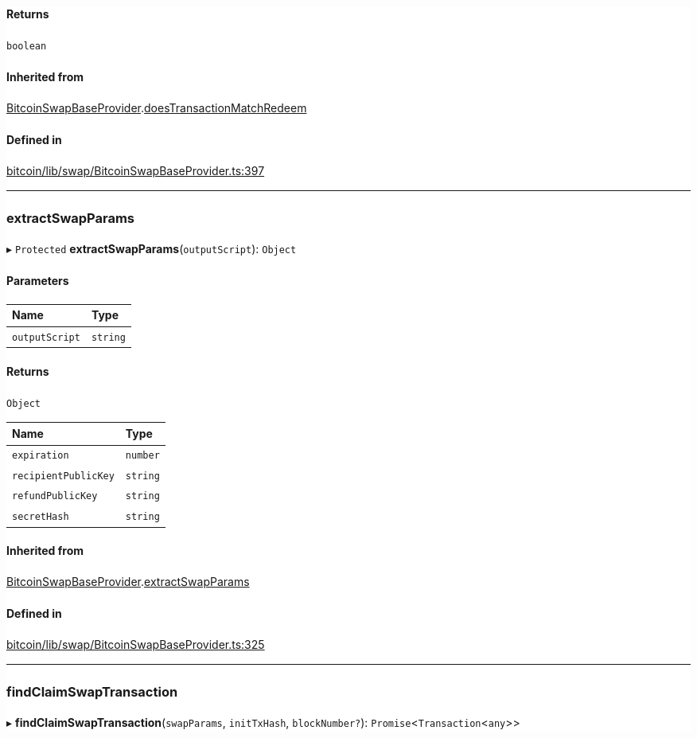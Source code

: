 #### Returns

`boolean`

#### Inherited from

[BitcoinSwapBaseProvider](liquality_bitcoin.BitcoinSwapBaseProvider.md).[doesTransactionMatchRedeem](liquality_bitcoin.BitcoinSwapBaseProvider.md#doestransactionmatchredeem)

#### Defined in

[bitcoin/lib/swap/BitcoinSwapBaseProvider.ts:397](https://github.com/liquality/chainabstractionlayer/blob/c190aa67/packages/bitcoin/lib/swap/BitcoinSwapBaseProvider.ts#L397)

___

### extractSwapParams

▸ `Protected` **extractSwapParams**(`outputScript`): `Object`

#### Parameters

| Name | Type |
| :------ | :------ |
| `outputScript` | `string` |

#### Returns

`Object`

| Name | Type |
| :------ | :------ |
| `expiration` | `number` |
| `recipientPublicKey` | `string` |
| `refundPublicKey` | `string` |
| `secretHash` | `string` |

#### Inherited from

[BitcoinSwapBaseProvider](liquality_bitcoin.BitcoinSwapBaseProvider.md).[extractSwapParams](liquality_bitcoin.BitcoinSwapBaseProvider.md#extractswapparams)

#### Defined in

[bitcoin/lib/swap/BitcoinSwapBaseProvider.ts:325](https://github.com/liquality/chainabstractionlayer/blob/c190aa67/packages/bitcoin/lib/swap/BitcoinSwapBaseProvider.ts#L325)

___

### findClaimSwapTransaction

▸ **findClaimSwapTransaction**(`swapParams`, `initTxHash`, `blockNumber?`): `Promise`<`Transaction`<`any`\>\>
